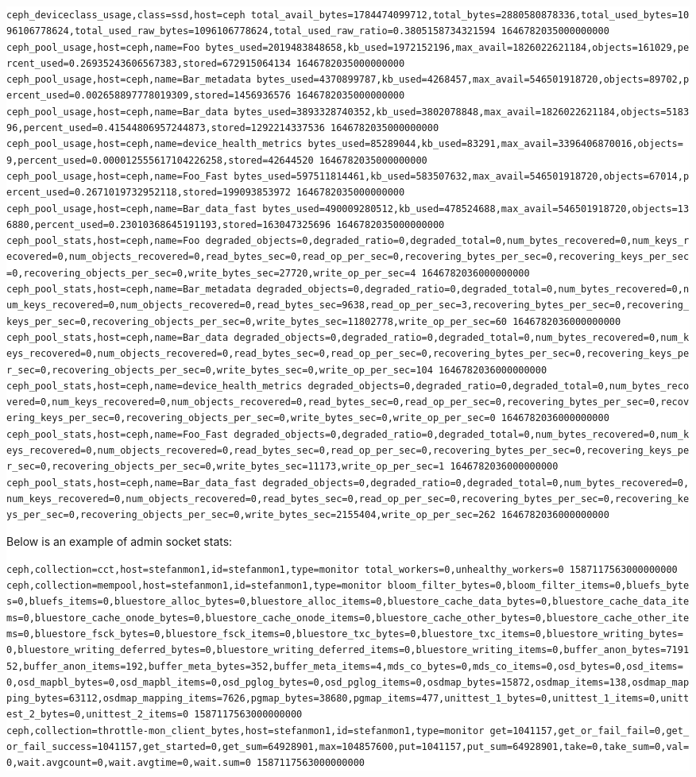 ```text
ceph_deviceclass_usage,class=ssd,host=ceph total_avail_bytes=1784474099712,total_bytes=2880580878336,total_used_bytes=1096106778624,total_used_raw_bytes=1096106778624,total_used_raw_ratio=0.3805158734321594 1646782035000000000
ceph_pool_usage,host=ceph,name=Foo bytes_used=2019483848658,kb_used=1972152196,max_avail=1826022621184,objects=161029,percent_used=0.26935243606567383,stored=672915064134 1646782035000000000
ceph_pool_usage,host=ceph,name=Bar_metadata bytes_used=4370899787,kb_used=4268457,max_avail=546501918720,objects=89702,percent_used=0.002658897778019309,stored=1456936576 1646782035000000000
ceph_pool_usage,host=ceph,name=Bar_data bytes_used=3893328740352,kb_used=3802078848,max_avail=1826022621184,objects=518396,percent_used=0.41544806957244873,stored=1292214337536 1646782035000000000
ceph_pool_usage,host=ceph,name=device_health_metrics bytes_used=85289044,kb_used=83291,max_avail=3396406870016,objects=9,percent_used=0.000012555617104226258,stored=42644520 1646782035000000000
ceph_pool_usage,host=ceph,name=Foo_Fast bytes_used=597511814461,kb_used=583507632,max_avail=546501918720,objects=67014,percent_used=0.2671019732952118,stored=199093853972 1646782035000000000
ceph_pool_usage,host=ceph,name=Bar_data_fast bytes_used=490009280512,kb_used=478524688,max_avail=546501918720,objects=136880,percent_used=0.23010368645191193,stored=163047325696 1646782035000000000
ceph_pool_stats,host=ceph,name=Foo degraded_objects=0,degraded_ratio=0,degraded_total=0,num_bytes_recovered=0,num_keys_recovered=0,num_objects_recovered=0,read_bytes_sec=0,read_op_per_sec=0,recovering_bytes_per_sec=0,recovering_keys_per_sec=0,recovering_objects_per_sec=0,write_bytes_sec=27720,write_op_per_sec=4 1646782036000000000
ceph_pool_stats,host=ceph,name=Bar_metadata degraded_objects=0,degraded_ratio=0,degraded_total=0,num_bytes_recovered=0,num_keys_recovered=0,num_objects_recovered=0,read_bytes_sec=9638,read_op_per_sec=3,recovering_bytes_per_sec=0,recovering_keys_per_sec=0,recovering_objects_per_sec=0,write_bytes_sec=11802778,write_op_per_sec=60 1646782036000000000
ceph_pool_stats,host=ceph,name=Bar_data degraded_objects=0,degraded_ratio=0,degraded_total=0,num_bytes_recovered=0,num_keys_recovered=0,num_objects_recovered=0,read_bytes_sec=0,read_op_per_sec=0,recovering_bytes_per_sec=0,recovering_keys_per_sec=0,recovering_objects_per_sec=0,write_bytes_sec=0,write_op_per_sec=104 1646782036000000000
ceph_pool_stats,host=ceph,name=device_health_metrics degraded_objects=0,degraded_ratio=0,degraded_total=0,num_bytes_recovered=0,num_keys_recovered=0,num_objects_recovered=0,read_bytes_sec=0,read_op_per_sec=0,recovering_bytes_per_sec=0,recovering_keys_per_sec=0,recovering_objects_per_sec=0,write_bytes_sec=0,write_op_per_sec=0 1646782036000000000
ceph_pool_stats,host=ceph,name=Foo_Fast degraded_objects=0,degraded_ratio=0,degraded_total=0,num_bytes_recovered=0,num_keys_recovered=0,num_objects_recovered=0,read_bytes_sec=0,read_op_per_sec=0,recovering_bytes_per_sec=0,recovering_keys_per_sec=0,recovering_objects_per_sec=0,write_bytes_sec=11173,write_op_per_sec=1 1646782036000000000
ceph_pool_stats,host=ceph,name=Bar_data_fast degraded_objects=0,degraded_ratio=0,degraded_total=0,num_bytes_recovered=0,num_keys_recovered=0,num_objects_recovered=0,read_bytes_sec=0,read_op_per_sec=0,recovering_bytes_per_sec=0,recovering_keys_per_sec=0,recovering_objects_per_sec=0,write_bytes_sec=2155404,write_op_per_sec=262 1646782036000000000
```

Below is an example of admin socket stats:

```text
ceph,collection=cct,host=stefanmon1,id=stefanmon1,type=monitor total_workers=0,unhealthy_workers=0 1587117563000000000
ceph,collection=mempool,host=stefanmon1,id=stefanmon1,type=monitor bloom_filter_bytes=0,bloom_filter_items=0,bluefs_bytes=0,bluefs_items=0,bluestore_alloc_bytes=0,bluestore_alloc_items=0,bluestore_cache_data_bytes=0,bluestore_cache_data_items=0,bluestore_cache_onode_bytes=0,bluestore_cache_onode_items=0,bluestore_cache_other_bytes=0,bluestore_cache_other_items=0,bluestore_fsck_bytes=0,bluestore_fsck_items=0,bluestore_txc_bytes=0,bluestore_txc_items=0,bluestore_writing_bytes=0,bluestore_writing_deferred_bytes=0,bluestore_writing_deferred_items=0,bluestore_writing_items=0,buffer_anon_bytes=719152,buffer_anon_items=192,buffer_meta_bytes=352,buffer_meta_items=4,mds_co_bytes=0,mds_co_items=0,osd_bytes=0,osd_items=0,osd_mapbl_bytes=0,osd_mapbl_items=0,osd_pglog_bytes=0,osd_pglog_items=0,osdmap_bytes=15872,osdmap_items=138,osdmap_mapping_bytes=63112,osdmap_mapping_items=7626,pgmap_bytes=38680,pgmap_items=477,unittest_1_bytes=0,unittest_1_items=0,unittest_2_bytes=0,unittest_2_items=0 1587117563000000000
ceph,collection=throttle-mon_client_bytes,host=stefanmon1,id=stefanmon1,type=monitor get=1041157,get_or_fail_fail=0,get_or_fail_success=1041157,get_started=0,get_sum=64928901,max=104857600,put=1041157,put_sum=64928901,take=0,take_sum=0,val=0,wait.avgcount=0,wait.avgtime=0,wait.sum=0 1587117563000000000
```